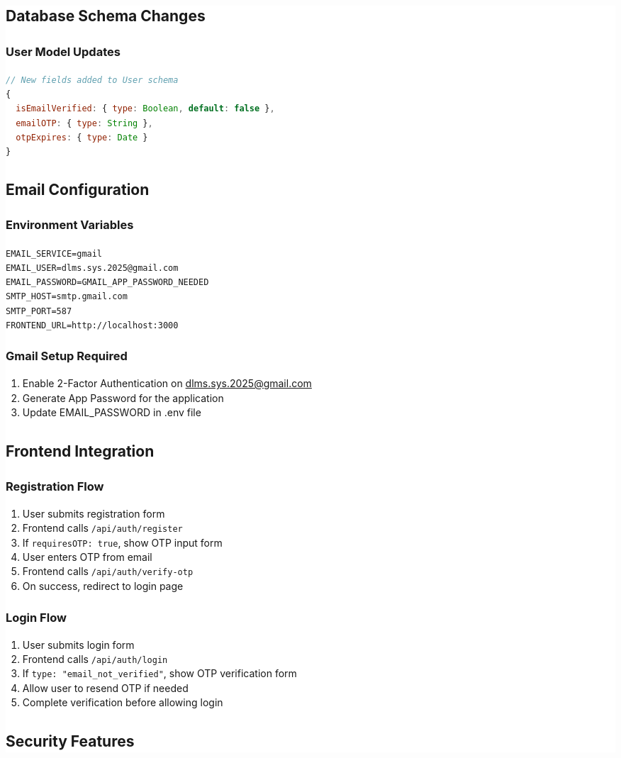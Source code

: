 ## Database Schema Changes

### User Model Updates
```javascript
// New fields added to User schema
{
  isEmailVerified: { type: Boolean, default: false },
  emailOTP: { type: String },
  otpExpires: { type: Date }
}
```

## Email Configuration

### Environment Variables
```env
EMAIL_SERVICE=gmail
EMAIL_USER=dlms.sys.2025@gmail.com
EMAIL_PASSWORD=GMAIL_APP_PASSWORD_NEEDED
SMTP_HOST=smtp.gmail.com
SMTP_PORT=587
FRONTEND_URL=http://localhost:3000
```

### Gmail Setup Required
1. Enable 2-Factor Authentication on dlms.sys.2025@gmail.com
2. Generate App Password for the application
3. Update EMAIL_PASSWORD in .env file

## Frontend Integration

### Registration Flow
1. User submits registration form
2. Frontend calls `/api/auth/register`
3. If `requiresOTP: true`, show OTP input form
4. User enters OTP from email
5. Frontend calls `/api/auth/verify-otp`
6. On success, redirect to login page

### Login Flow
1. User submits login form
2. Frontend calls `/api/auth/login`
3. If `type: "email_not_verified"`, show OTP verification form
4. Allow user to resend OTP if needed
5. Complete verification before allowing login

## Security Features
